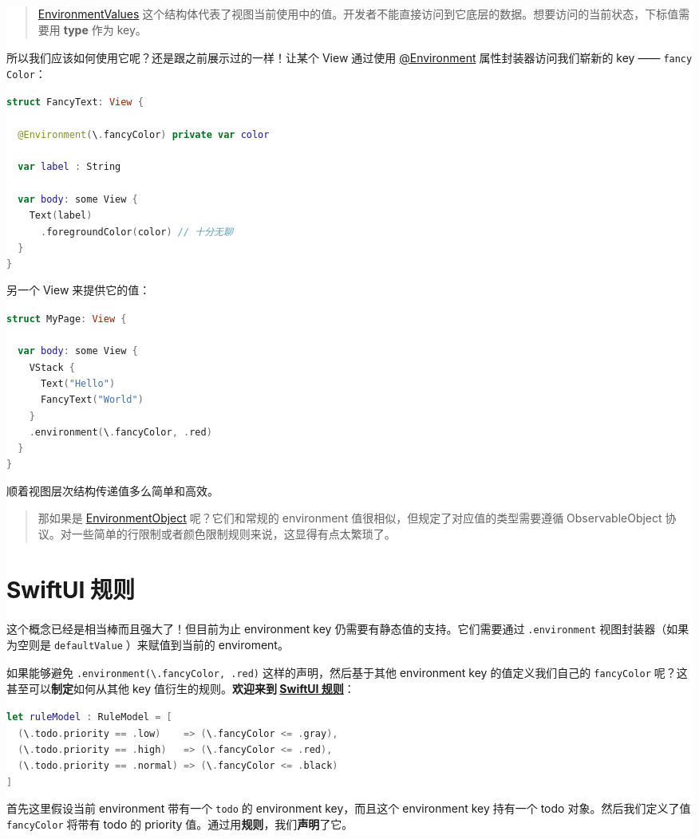 > [EnvironmentValues](https://developer.apple.com/documentation/swiftui/environmentvalues) 这个结构体代表了视图当前使用中的值。开发者不能直接访问到它底层的数据。想要访问的当前状态，下标值需要用 **type** 作为 key。

所以我们应该如何使用它呢？还是跟之前展示过的一样！让某个 View 通过使用 [@Environment](https://developer.apple.com/documentation/swiftui/environment) 属性封装器访问我们崭新的 key —— `fancyColor`：
```swift
struct FancyText: View {
  
  @Environment(\.fancyColor) private var color
  
  var label : String
  
  var body: some View {
    Text(label)
      .foregroundColor(color) // 十分无聊
  }
}
```

另一个 View 来提供它的值：
```swift
struct MyPage: View {
  
  var body: some View {
    VStack {
      Text("Hello")
      FancyText("World")
    }
    .environment(\.fancyColor, .red)
  }
}
```

顺着视图层次结构传递值多么简单和高效。

> 那如果是 [EnvironmentObject](https://developer.apple.com/documentation/swiftui/environmentobject) 呢？它们和常规的 environment 值很相似，但规定了对应值的类型需要遵循 ObservableObject 协议。对一些简单的行限制或者颜色限制规则来说，这显得有点太繁琐了。

# SwiftUI 规则

这个概念已经是相当棒而且强大了！但目前为止 environment key 仍需要有静态值的支持。它们需要通过 `.environment` 视图封装器（如果为空则是 `defaultValue` ）来赋值到当前的 enviroment。

如果能够避免 `.environment(\.fancyColor, .red)` 这样的声明，然后基于其他 environment key 的值定义我们自己的 `fancyColor` 呢？这甚至可以**制定**如何从其他 key 值衍生的规则。**欢迎来到 [SwiftUI 规则](https://github.com/DirectToSwift/SwiftUIRules)**：

```swift
let ruleModel : RuleModel = [
  (\.todo.priority == .low)    => (\.fancyColor <= .gray),
  (\.todo.priority == .high)   => (\.fancyColor <= .red),
  (\.todo.priority == .normal) => (\.fancyColor <= .black)
]
```

首先这里假设当前 environment 带有一个 `todo` 的 environment key，而且这个 environment key 持有一个 todo 对象。然后我们定义了值 `fancyColor` 将带有 todo 的 priority 值。通过用**规则**，我们**声明**了它。 
